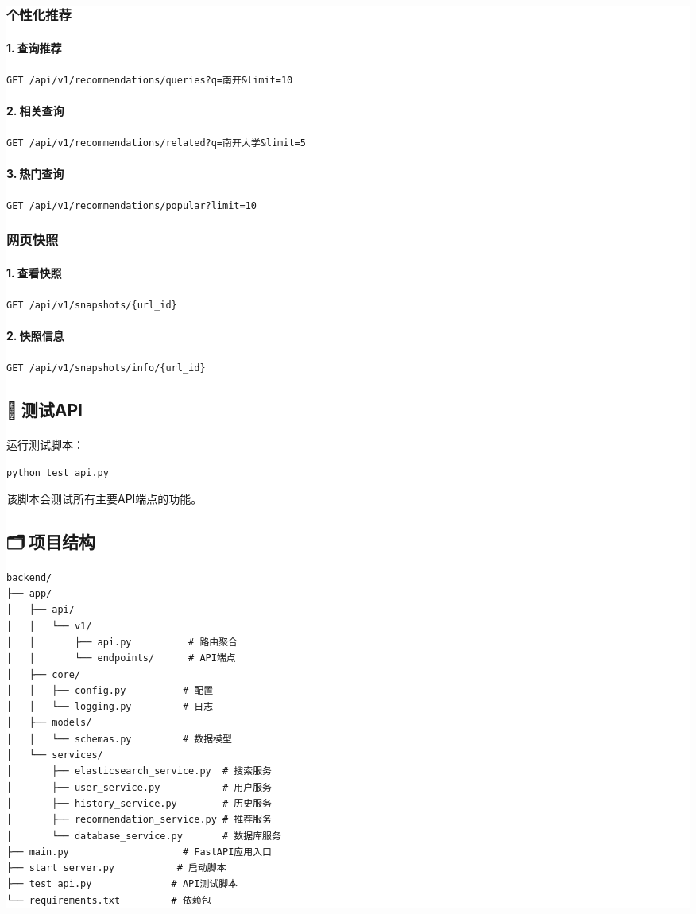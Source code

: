 ### 个性化推荐

#### 1. 查询推荐
```http
GET /api/v1/recommendations/queries?q=南开&limit=10
```

#### 2. 相关查询
```http
GET /api/v1/recommendations/related?q=南开大学&limit=5
```

#### 3. 热门查询
```http
GET /api/v1/recommendations/popular?limit=10
```

### 网页快照

#### 1. 查看快照
```http
GET /api/v1/snapshots/{url_id}
```

#### 2. 快照信息
```http
GET /api/v1/snapshots/info/{url_id}
```

## 🧪 测试API

运行测试脚本：

```bash
python test_api.py
```

该脚本会测试所有主要API端点的功能。

## 🗂️ 项目结构

```
backend/
├── app/
│   ├── api/
│   │   └── v1/
│   │       ├── api.py          # 路由聚合
│   │       └── endpoints/      # API端点
│   ├── core/
│   │   ├── config.py          # 配置
│   │   └── logging.py         # 日志
│   ├── models/
│   │   └── schemas.py         # 数据模型
│   └── services/
│       ├── elasticsearch_service.py  # 搜索服务
│       ├── user_service.py           # 用户服务
│       ├── history_service.py        # 历史服务
│       ├── recommendation_service.py # 推荐服务
│       └── database_service.py       # 数据库服务
├── main.py                    # FastAPI应用入口
├── start_server.py           # 启动脚本
├── test_api.py              # API测试脚本
└── requirements.txt         # 依赖包
```
